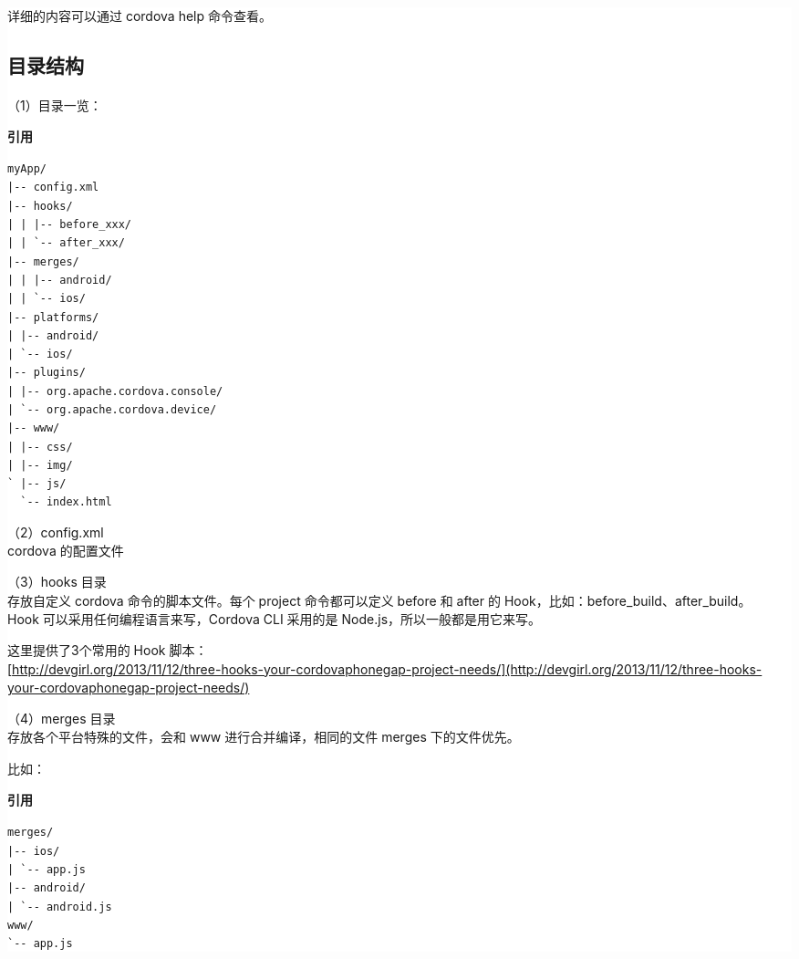 
详细的内容可以通过 cordova help 命令查看。 

## 目录结构 

（1）目录一览：

**引用**

	myApp/ 
	|-- config.xml 
	|-- hooks/ 
	| | |-- before_xxx/ 
	| | `-- after_xxx/ 
	|-- merges/ 
	| | |-- android/ 
	| | `-- ios/ 
	|-- platforms/ 
	| |-- android/ 
	| `-- ios/ 
	|-- plugins/ 
	| |-- org.apache.cordova.console/ 
	| `-- org.apache.cordova.device/ 
	|-- www/ 
	| |-- css/ 
	| |-- img/ 
	` |-- js/ 
	  `-- index.html

（2）config.xml   
cordova 的配置文件 

（3）hooks 目录   
存放自定义 cordova 命令的脚本文件。每个 project 命令都可以定义 before 和 after 的 Hook，比如：before_build、after_build。   
Hook 可以采用任何编程语言来写，Cordova CLI 采用的是 Node.js，所以一般都是用它来写。 

这里提供了3个常用的 Hook 脚本：   
[http://devgirl.org/2013/11/12/three-hooks-your-cordovaphonegap-project-needs/](http://devgirl.org/2013/11/12/three-hooks-your-cordovaphonegap-project-needs/) 

（4）merges 目录   
存放各个平台特殊的文件，会和 www 进行合并编译，相同的文件 merges 下的文件优先。 

比如： 

**引用**
	
	merges/ 
	|-- ios/ 
	| `-- app.js 
	|-- android/ 
	| `-- android.js 
	www/ 
	`-- app.js
